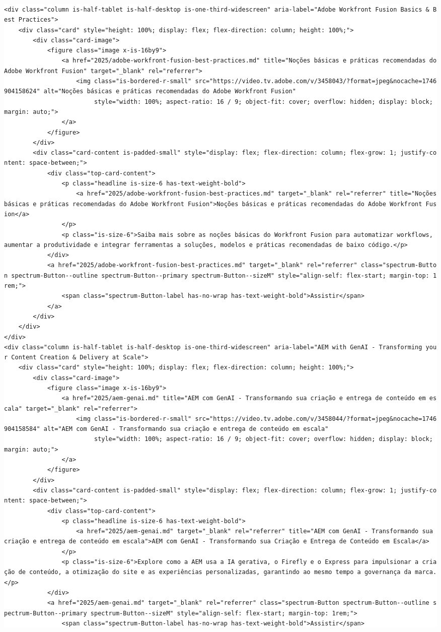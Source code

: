    <div class="column is-half-tablet is-half-desktop is-one-third-widescreen" aria-label="Adobe Workfront Fusion Basics & Best Practices">
        <div class="card" style="height: 100%; display: flex; flex-direction: column; height: 100%;">
            <div class="card-image">
                <figure class="image x-is-16by9">
                    <a href="2025/adobe-workfront-fusion-best-practices.md" title="Noções básicas e práticas recomendadas do Adobe Workfront Fusion" target="_blank" rel="referrer">
                        <img class="is-bordered-r-small" src="https://video.tv.adobe.com/v/3458043/?format=jpeg&nocache=1746904158624" alt="Noções básicas e práticas recomendadas do Adobe Workfront Fusion"
                             style="width: 100%; aspect-ratio: 16 / 9; object-fit: cover; overflow: hidden; display: block; margin: auto;">
                    </a>
                </figure>
            </div>
            <div class="card-content is-padded-small" style="display: flex; flex-direction: column; flex-grow: 1; justify-content: space-between;">
                <div class="top-card-content">
                    <p class="headline is-size-6 has-text-weight-bold">
                        <a href="2025/adobe-workfront-fusion-best-practices.md" target="_blank" rel="referrer" title="Noções básicas e práticas recomendadas do Adobe Workfront Fusion">Noções básicas e práticas recomendadas do Adobe Workfront Fusion</a>
                    </p>
                    <p class="is-size-6">Saiba mais sobre as noções básicas do Workfront Fusion para automatizar workflows, aumentar a produtividade e integrar ferramentas a soluções, modelos e práticas recomendadas de baixo código.</p>
                </div>
                <a href="2025/adobe-workfront-fusion-best-practices.md" target="_blank" rel="referrer" class="spectrum-Button spectrum-Button--outline spectrum-Button--primary spectrum-Button--sizeM" style="align-self: flex-start; margin-top: 1rem;">
                    <span class="spectrum-Button-label has-no-wrap has-text-weight-bold">Assistir</span>
                </a>
            </div>
        </div>
    </div>
    <div class="column is-half-tablet is-half-desktop is-one-third-widescreen" aria-label="AEM with GenAI - Transforming your Content Creation & Delivery at Scale">
        <div class="card" style="height: 100%; display: flex; flex-direction: column; height: 100%;">
            <div class="card-image">
                <figure class="image x-is-16by9">
                    <a href="2025/aem-genai.md" title="AEM com GenAI - Transformando sua criação e entrega de conteúdo em escala" target="_blank" rel="referrer">
                        <img class="is-bordered-r-small" src="https://video.tv.adobe.com/v/3458044/?format=jpeg&nocache=1746904158584" alt="AEM com GenAI - Transformando sua criação e entrega de conteúdo em escala"
                             style="width: 100%; aspect-ratio: 16 / 9; object-fit: cover; overflow: hidden; display: block; margin: auto;">
                    </a>
                </figure>
            </div>
            <div class="card-content is-padded-small" style="display: flex; flex-direction: column; flex-grow: 1; justify-content: space-between;">
                <div class="top-card-content">
                    <p class="headline is-size-6 has-text-weight-bold">
                        <a href="2025/aem-genai.md" target="_blank" rel="referrer" title="AEM com GenAI - Transformando sua criação e entrega de conteúdo em escala">AEM com GenAI - Transformando sua Criação e Entrega de Conteúdo em Escala</a>
                    </p>
                    <p class="is-size-6">Explore como a AEM usa a IA gerativa, o Firefly e o Express para impulsionar a criação de conteúdo, a otimização do site e as experiências personalizadas, garantindo ao mesmo tempo a governança da marca.</p>
                </div>
                <a href="2025/aem-genai.md" target="_blank" rel="referrer" class="spectrum-Button spectrum-Button--outline spectrum-Button--primary spectrum-Button--sizeM" style="align-self: flex-start; margin-top: 1rem;">
                    <span class="spectrum-Button-label has-no-wrap has-text-weight-bold">Assistir</span>